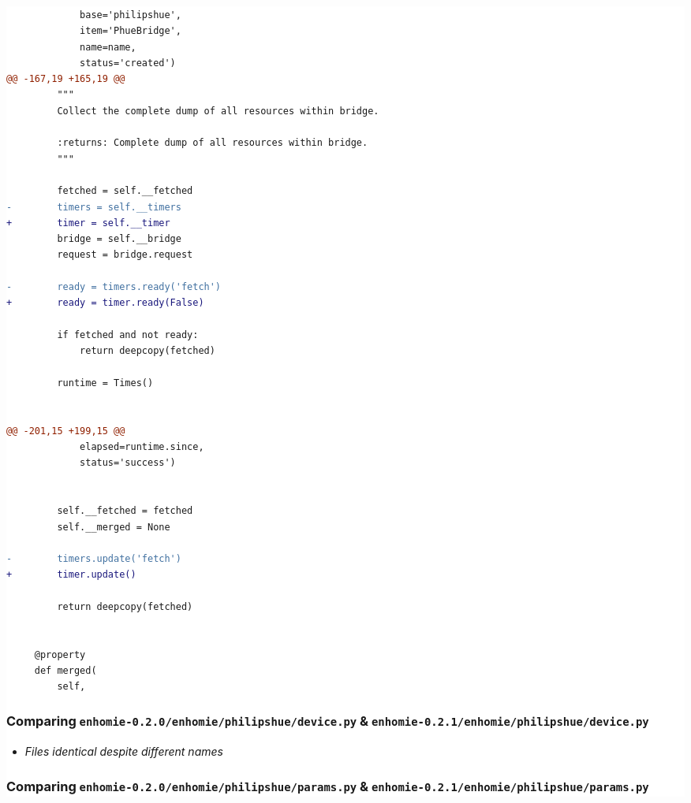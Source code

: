 ```diff
             base='philipshue',
             item='PhueBridge',
             name=name,
             status='created')
@@ -167,19 +165,19 @@
         """
         Collect the complete dump of all resources within bridge.
 
         :returns: Complete dump of all resources within bridge.
         """
 
         fetched = self.__fetched
-        timers = self.__timers
+        timer = self.__timer
         bridge = self.__bridge
         request = bridge.request
 
-        ready = timers.ready('fetch')
+        ready = timer.ready(False)
 
         if fetched and not ready:
             return deepcopy(fetched)
 
         runtime = Times()
 
 
@@ -201,15 +199,15 @@
             elapsed=runtime.since,
             status='success')
 
 
         self.__fetched = fetched
         self.__merged = None
 
-        timers.update('fetch')
+        timer.update()
 
         return deepcopy(fetched)
 
 
     @property
     def merged(
         self,
```

### Comparing `enhomie-0.2.0/enhomie/philipshue/device.py` & `enhomie-0.2.1/enhomie/philipshue/device.py`

 * *Files identical despite different names*

### Comparing `enhomie-0.2.0/enhomie/philipshue/params.py` & `enhomie-0.2.1/enhomie/philipshue/params.py`
